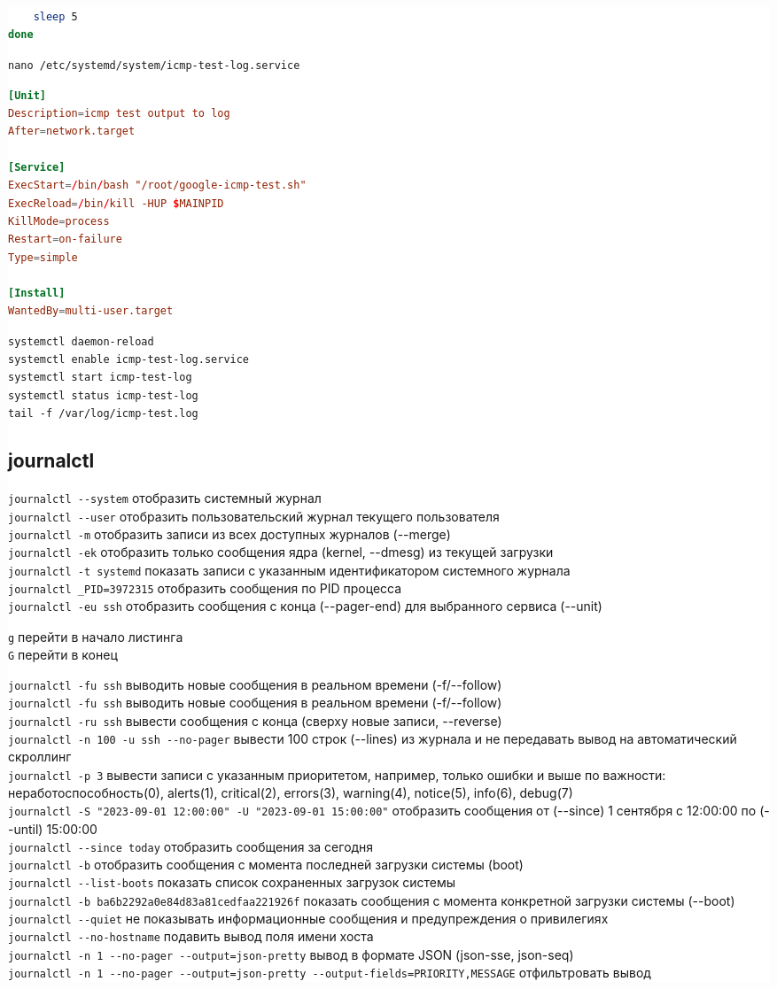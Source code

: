 ```bash
    sleep 5
done
```
`nano /etc/systemd/system/icmp-test-log.service`
```conf
[Unit]
Description=icmp test output to log
After=network.target

[Service]
ExecStart=/bin/bash "/root/google-icmp-test.sh"
ExecReload=/bin/kill -HUP $MAINPID
KillMode=process
Restart=on-failure
Type=simple

[Install]
WantedBy=multi-user.target
```
`systemctl daemon-reload` \
`systemctl enable icmp-test-log.service` \
`systemctl start icmp-test-log` \
`systemctl status icmp-test-log` \
`tail -f /var/log/icmp-test.log`

## journalctl

`journalctl --system` отобразить системный журнал \
`journalctl --user` отобразить пользовательский журнал текущего пользователя \
`journalctl -m` отобразить записи из всех доступных журналов (--merge) \
`journalctl -ek` отобразить только сообщения ядра (kernel, --dmesg) из текущей загрузки \
`journalctl -t systemd` показать записи с указанным идентификатором системного журнала \
`journalctl _PID=3972315` отобразить сообщения по PID процесса \
`journalctl -eu ssh` отобразить сообщения с конца (--pager-end) для выбранного сервиса (--unit)

`g` перейти в начало листинга \
`G` перейти в конец

`journalctl -fu ssh` выводить новые сообщения в реальном времени (-f/--follow) \
`journalctl -fu ssh` выводить новые сообщения в реальном времени (-f/--follow) \
`journalctl -ru ssh` вывести сообщения с конца (сверху новые записи, --reverse) \
`journalctl -n 100 -u ssh --no-pager` вывести 100 строк (--lines) из журнала и не передавать вывод на автоматический скроллинг \
`journalctl -p 3` вывести записи с указанным приоритетом, например, только ошибки и выше по важности: неработоспособность(0), alerts(1), critical(2), errors(3), warning(4), notice(5), info(6), debug(7) \
`journalctl -S "2023-09-01 12:00:00" -U "2023-09-01 15:00:00"` отобразить сообщения от (--since) 1 сентября c 12:00:00 по (--until) 15:00:00 \
`journalctl --since today` отобразить сообщения за сегодня \
`journalctl -b` отобразить сообщения с момента последней загрузки системы (boot) \
`journalctl --list-boots` показать список сохраненных загрузок системы \
`journalctl -b ba6b2292a0e84d83a81cedfaa221926f` показать сообщения с момента конкретной загрузки системы (--boot) \
`journalctl --quiet` не показывать информационные сообщения и предупреждения о привилегиях \
`journalctl --no-hostname` подавить вывод поля имени хоста \
`journalctl -n 1 --no-pager --output=json-pretty` вывод в формате JSON (json-sse, json-seq) \
`journalctl -n 1 --no-pager --output=json-pretty --output-fields=PRIORITY,MESSAGE` отфильтровать вывод
